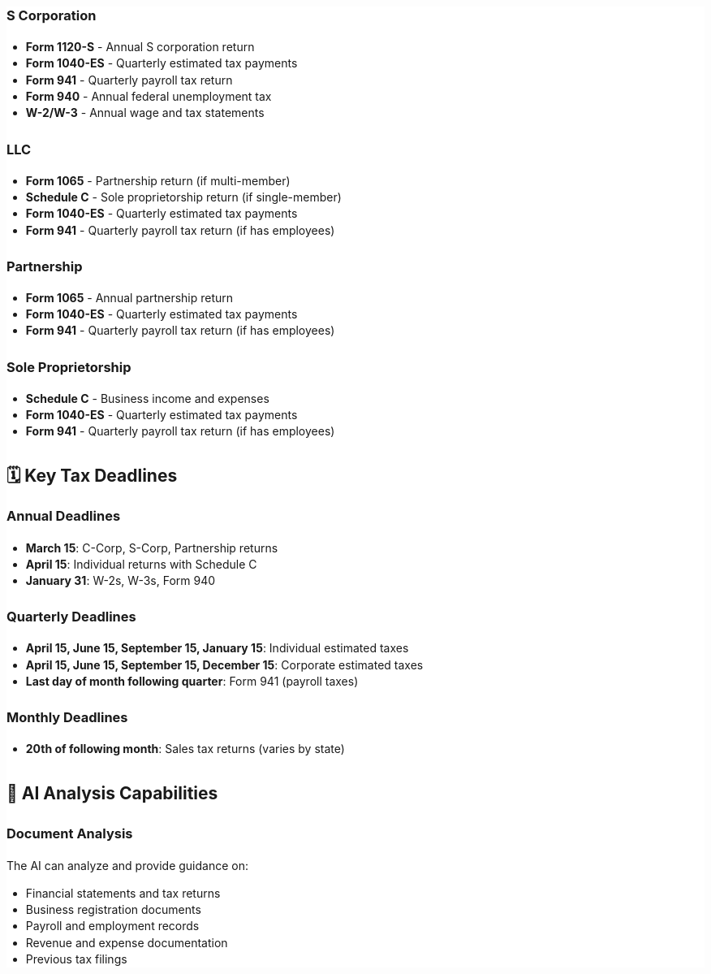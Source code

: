 ### **S Corporation**
- **Form 1120-S** - Annual S corporation return
- **Form 1040-ES** - Quarterly estimated tax payments
- **Form 941** - Quarterly payroll tax return
- **Form 940** - Annual federal unemployment tax
- **W-2/W-3** - Annual wage and tax statements

### **LLC**
- **Form 1065** - Partnership return (if multi-member)
- **Schedule C** - Sole proprietorship return (if single-member)
- **Form 1040-ES** - Quarterly estimated tax payments
- **Form 941** - Quarterly payroll tax return (if has employees)

### **Partnership**
- **Form 1065** - Annual partnership return
- **Form 1040-ES** - Quarterly estimated tax payments
- **Form 941** - Quarterly payroll tax return (if has employees)

### **Sole Proprietorship**
- **Schedule C** - Business income and expenses
- **Form 1040-ES** - Quarterly estimated tax payments
- **Form 941** - Quarterly payroll tax return (if has employees)

## 🗓️ Key Tax Deadlines

### **Annual Deadlines**
- **March 15**: C-Corp, S-Corp, Partnership returns
- **April 15**: Individual returns with Schedule C
- **January 31**: W-2s, W-3s, Form 940

### **Quarterly Deadlines**
- **April 15, June 15, September 15, January 15**: Individual estimated taxes
- **April 15, June 15, September 15, December 15**: Corporate estimated taxes
- **Last day of month following quarter**: Form 941 (payroll taxes)

### **Monthly Deadlines**
- **20th of following month**: Sales tax returns (varies by state)

## 🎯 AI Analysis Capabilities

### **Document Analysis**
The AI can analyze and provide guidance on:
- Financial statements and tax returns
- Business registration documents
- Payroll and employment records
- Revenue and expense documentation
- Previous tax filings
